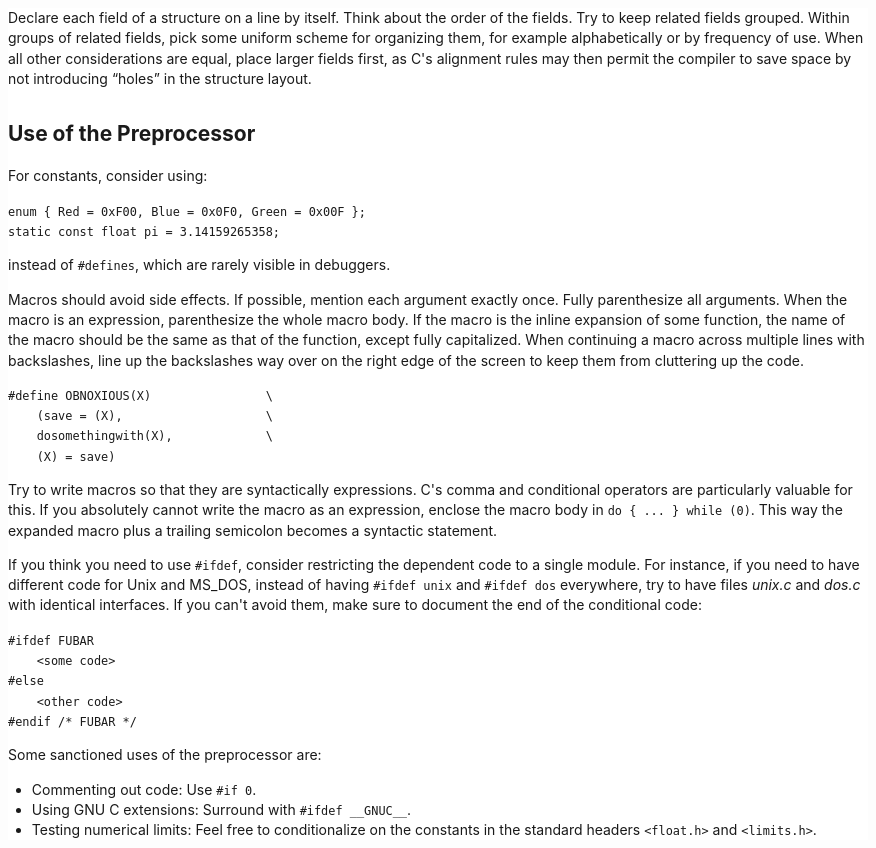 Declare each field of a structure on a line by itself. Think about
the order of the fields. Try to keep related fields grouped. Within
groups of related fields, pick some uniform scheme for organizing
them, for example alphabetically or by frequency of use. When all
other considerations are equal, place larger fields first, as C's
alignment rules may then permit the compiler to save space by not
introducing “holes” in the structure layout.

## Use of the Preprocessor

For constants, consider using:

    enum { Red = 0xF00, Blue = 0x0F0, Green = 0x00F };
    static const float pi = 3.14159265358;

instead of `#defines`, which are rarely visible in debuggers.

Macros should avoid side effects. If possible, mention each argument
exactly once. Fully parenthesize all arguments. When the macro is an
expression, parenthesize the whole macro body. If the macro is the
inline expansion of some function, the name of the macro should be
the same as that of the function, except fully capitalized. When
continuing a macro across multiple lines with backslashes, line up
the backslashes way over on the right edge of the screen to keep
them from cluttering up the code.

    #define OBNOXIOUS(X)                \
        (save = (X),                    \
        dosomethingwith(X),             \
        (X) = save)

Try to write macros so that they are syntactically expressions.
C's comma and conditional operators are particularly valuable for
this. If you absolutely cannot write the macro as an expression,
enclose the macro body in `do { ... } while (0)`. This way the
expanded macro plus a trailing semicolon becomes a syntactic statement.

If you think you need to use `#ifdef`, consider restricting the
dependent code to a single module. For instance, if you need to
have different code for Unix and MS_DOS, instead of having
`#ifdef unix` and `#ifdef dos` everywhere, try to have files
*unix.c* and *dos.c* with identical interfaces. If you can't avoid
them, make sure to document the end of the conditional code:

    #ifdef FUBAR
        <some code>
    #else
        <other code>
    #endif /* FUBAR */

Some sanctioned uses of the preprocessor are:

- Commenting out code: Use `#if 0`.
- Using GNU C extensions: Surround with `#ifdef __GNUC__`.
- Testing numerical limits: Feel free to conditionalize on the
  constants in the standard headers `<float.h>` and `<limits.h>`.
